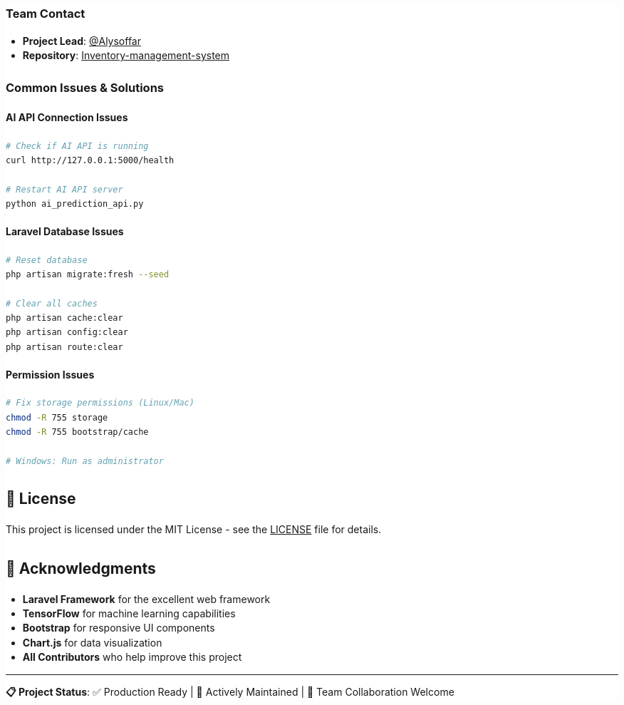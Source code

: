 ### Team Contact
- **Project Lead**: [@Alysoffar](https://github.com/Alysoffar)
- **Repository**: [Inventory-management-system](https://github.com/Alysoffar/Inventory-management-system)

### Common Issues & Solutions

#### AI API Connection Issues
```bash
# Check if AI API is running
curl http://127.0.0.1:5000/health

# Restart AI API server
python ai_prediction_api.py
```

#### Laravel Database Issues
```bash
# Reset database
php artisan migrate:fresh --seed

# Clear all caches
php artisan cache:clear
php artisan config:clear
php artisan route:clear
```

#### Permission Issues
```bash
# Fix storage permissions (Linux/Mac)
chmod -R 755 storage
chmod -R 755 bootstrap/cache

# Windows: Run as administrator
```

## 📄 License

This project is licensed under the MIT License - see the [LICENSE](LICENSE) file for details.

## 🙏 Acknowledgments

- **Laravel Framework** for the excellent web framework
- **TensorFlow** for machine learning capabilities
- **Bootstrap** for responsive UI components
- **Chart.js** for data visualization
- **All Contributors** who help improve this project

---

**📋 Project Status**: ✅ Production Ready | 🔄 Actively Maintained | 👥 Team Collaboration Welcome
